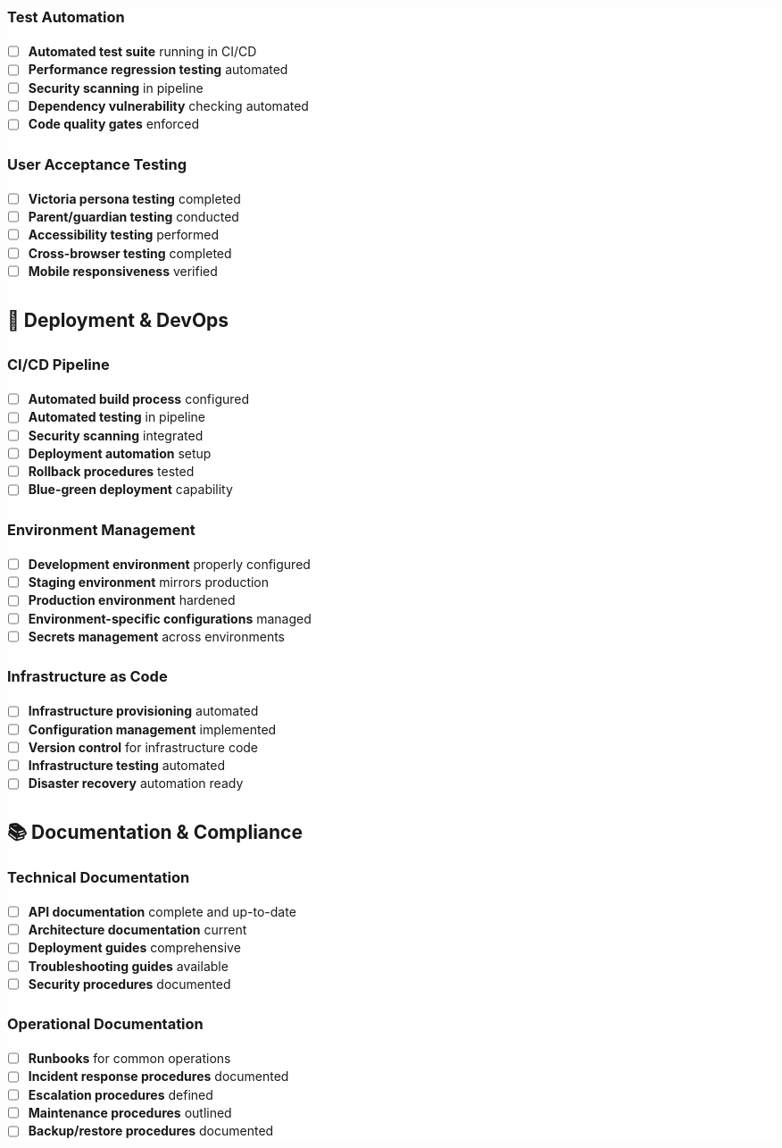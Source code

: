 ### Test Automation
- [ ] **Automated test suite** running in CI/CD
- [ ] **Performance regression testing** automated
- [ ] **Security scanning** in pipeline
- [ ] **Dependency vulnerability** checking automated
- [ ] **Code quality gates** enforced

### User Acceptance Testing
- [ ] **Victoria persona testing** completed
- [ ] **Parent/guardian testing** conducted
- [ ] **Accessibility testing** performed
- [ ] **Cross-browser testing** completed
- [ ] **Mobile responsiveness** verified

## 🚢 Deployment & DevOps

### CI/CD Pipeline
- [ ] **Automated build process** configured
- [ ] **Automated testing** in pipeline
- [ ] **Security scanning** integrated
- [ ] **Deployment automation** setup
- [ ] **Rollback procedures** tested
- [ ] **Blue-green deployment** capability

### Environment Management
- [ ] **Development environment** properly configured
- [ ] **Staging environment** mirrors production
- [ ] **Production environment** hardened
- [ ] **Environment-specific configurations** managed
- [ ] **Secrets management** across environments

### Infrastructure as Code
- [ ] **Infrastructure provisioning** automated
- [ ] **Configuration management** implemented
- [ ] **Version control** for infrastructure code
- [ ] **Infrastructure testing** automated
- [ ] **Disaster recovery** automation ready

## 📚 Documentation & Compliance

### Technical Documentation
- [ ] **API documentation** complete and up-to-date
- [ ] **Architecture documentation** current
- [ ] **Deployment guides** comprehensive
- [ ] **Troubleshooting guides** available
- [ ] **Security procedures** documented

### Operational Documentation
- [ ] **Runbooks** for common operations
- [ ] **Incident response procedures** documented
- [ ] **Escalation procedures** defined
- [ ] **Maintenance procedures** outlined
- [ ] **Backup/restore procedures** documented
